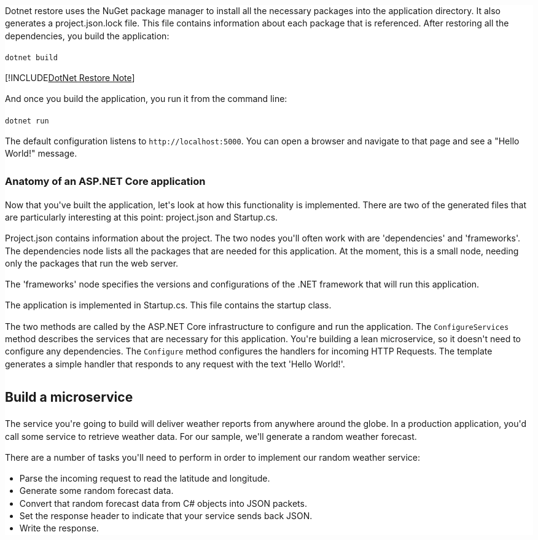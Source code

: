 Dotnet restore uses the NuGet package manager to install all the necessary packages
into the application directory. It also generates a project.json.lock file. This
file contains information about each package that is referenced. After restoring
all the dependencies, you build the application:

```console
dotnet build
```
[!INCLUDE[DotNet Restore Note](~/includes/dotnet-restore-note.md)]

And once you build the application, you run it from the command line:

```console
dotnet run
```

The default configuration listens to `http://localhost:5000`. You can open a
browser and navigate to that page and see a "Hello World!" message.

### Anatomy of an ASP.NET Core application

Now that you've built the application, let's look at how this functionality
is implemented. There are two of the generated files that are particularly
interesting at this point: project.json and Startup.cs. 

Project.json contains information about the project. The two nodes you'll
often work with are 'dependencies' and 'frameworks'. The
dependencies node lists all the packages that are needed for this application.
At the moment, this is a small node, needing only the packages that run the
web server.

The 'frameworks' node specifies the versions and configurations of the .NET
framework that will run this application.

The application is implemented in Startup.cs. This file contains the startup
class.

The two methods are called by the ASP.NET Core infrastructure to configure
and run the application. The `ConfigureServices` method describes the services that are
necessary for this application. You're building a lean microservice, so it doesn't
need to configure any dependencies. The `Configure` method configures the handlers
for incoming HTTP Requests. The template generates a simple handler that responds
to any request with the text 'Hello World!'.

## Build a microservice

The service you're going to build will deliver weather reports from anywhere
around the globe. In a production application, you'd call some service
to retrieve weather data. For our sample, we'll generate a random weather
forecast. 

There are a number of tasks you'll need to perform in order to implement
our random weather service:

* Parse the incoming request to read the latitude and longitude.
* Generate some random forecast data.
* Convert that random forecast data from C# objects into JSON packets.
* Set the response header to indicate that your service sends back JSON.
* Write the response.
